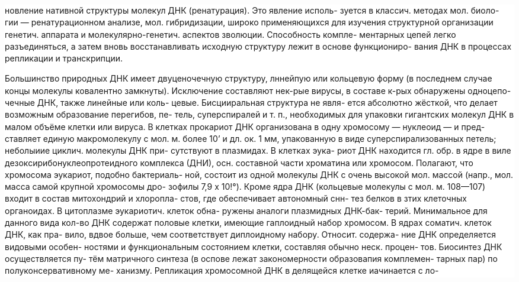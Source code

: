 новление нативной структуры молекул
ДНК (ренатурация). Это явление исполь-
зуется в классич. методах мол. биоло-
гии — ренатурационном анализе, мол.
гибридизации, широко применяющихся
для изучения структурной организации
генетич. аппарата и молекулярно-генетич.
аспектов зволюции. Способность компле-
ментарных цепей легко разъединяться,
а затем вновь восстанавливать исходную
структуру лежит в основе функциониро-
вания ДНК в процессах репликации и
транскрипции.

Большинство природных ДНК имеет
двуценочечную структуру, лннейпую или
кольцевую форму (в последнем случае
концы молекулы ковалентно замкнуты).
Исключение составляют нек-рые вирусы,
в составе к-рых обнаружены одноцепо-
чечные ДНК, также линейные или коль-
цевые. Бисцииральная структура не явля-
ется абсолютно жёсткой, что делает
возможным образование перегибов, пе-
тель, суперспиралей и т. п., необходимых
для упаковки гигантских молекул ДНК
в малом объёме клетки или вируса.
В клетках прокариот ДНК организована
в одну хромосому — нуклеоид — и пред-
ставляет единую макромолекулу с мол.
м. более 10’ и дл. ок. 1 мм, упакованную
в виде суперспирализованных петель;
неболыиие циклич. молекулы ДНК при-
сутствуют в плазмидах. В клетках эука-
риот ДНК находится гл. обр. в ядре
в виле  дезоксирибонуклеопротеидного
комплекса (ДНИ), осн. составной части
хроматина или хромосом. Полагают, что
хромосома эукариот, подобно бактериаль-
ной, состоит из одной молекулы ДНК
с очень высокой мол. массой (напр., мол.
масса самой крупной хромосомы дро-
зофилы 7,9 х 10!°). Кроме ядра ДНК
(кольцевые молекулы с мол. м. 108—107)
входит в состав митохондрий и хлоропла-
стов, где обеспечивает автономный снн-
тез белков в зтих клеточных органоидах.
В цитоплазме эукариотич. клеток обна-
ружены аналоги плазмидных ДНК-бак-
терий. Минимальное для данного вида
кол-во ДНК содержат половые клетки,
имеющие гаплоидный набор хромосом.
В ядрах соматич. клеток ДНК, как пра-
вило, вдвое больше, чем соответствует
диплоидному набору. Относит. содержа-
ние ДНК определяется видовыми особен-
ностями и функциональным состоянием
клетки, составляя обычно неск. процен-
тов. Биосинтез ДНК осуществляется пу-
тём матричного синтеза (в оспове лежат
закономерности образовапия комплемен-
тарных пар) по полуконсервативному ме-
ханизму. Репликация хромосомной ДНК
в делящейся клетке иачинается с ло-